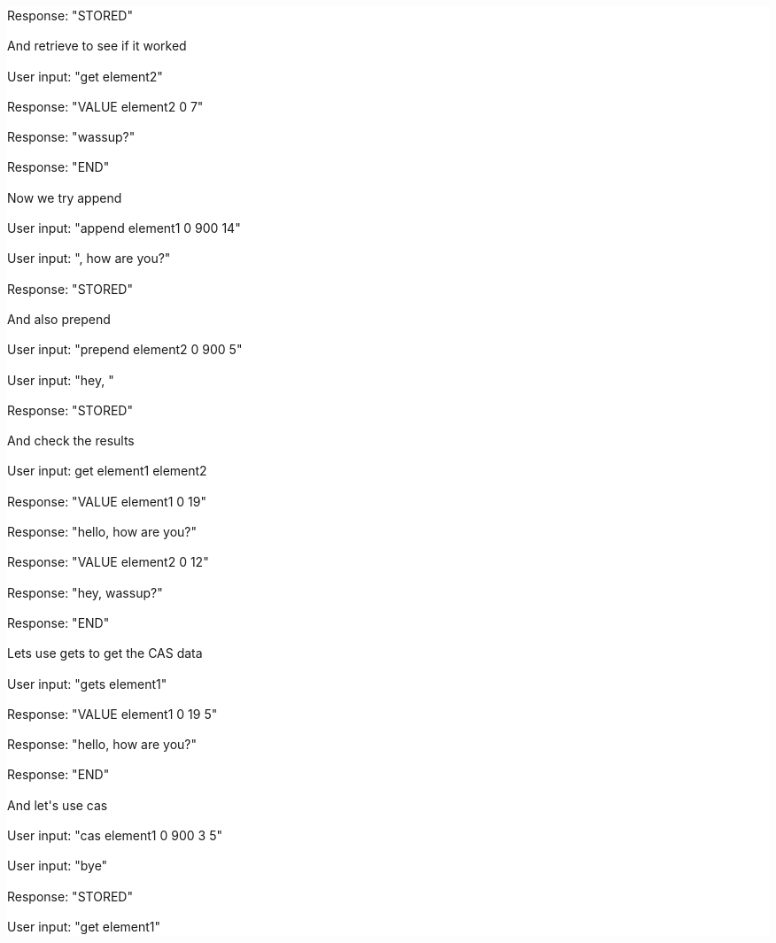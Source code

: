 Response: "STORED"


And retrieve to see if it worked

User input: "get element2"

Response: "VALUE element2 0 7"

Response: "wassup?"

Response: "END"


Now we try append

User input: "append element1 0 900 14"

User input: ", how are you?"

Response: "STORED"


And also prepend

User input: "prepend element2 0 900 5"

User input: "hey, "

Response: "STORED"


And check the results

User input: get element1 element2

Response: "VALUE element1 0 19"

Response: "hello, how are you?"

Response: "VALUE element2 0 12"

Response: "hey, wassup?"

Response: "END"


Lets use gets to get the CAS data

User input: "gets element1"

Response: "VALUE element1 0 19 5"

Response: "hello, how are you?"

Response: "END"


And let's use cas

User input: "cas element1 0 900 3 5"

User input: "bye"

Response: "STORED"


User input: "get element1"
